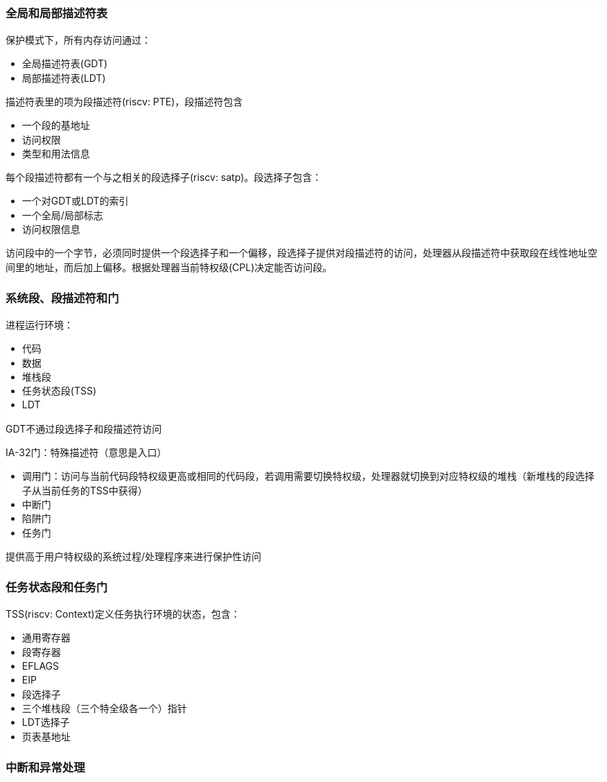 ### 全局和局部描述符表

保护模式下，所有内存访问通过：

- 全局描述符表(GDT)
- 局部描述符表(LDT)

描述符表里的项为段描述符(riscv: PTE)，段描述符包含

- 一个段的基地址
- 访问权限
- 类型和用法信息

每个段描述符都有一个与之相关的段选择子(riscv: satp)。段选择子包含：

- 一个对GDT或LDT的索引
- 一个全局/局部标志
- 访问权限信息

访问段中的一个字节，必须同时提供一个段选择子和一个偏移，段选择子提供对段描述符的访问，处理器从段描述符中获取段在线性地址空间里的地址，而后加上偏移。根据处理器当前特权级(CPL)决定能否访问段。

### 系统段、段描述符和门

进程运行环境：

- 代码
- 数据
- 堆栈段
- 任务状态段(TSS)
- LDT

GDT不通过段选择子和段描述符访问

IA-32门：特殊描述符（意思是入口）

- 调用门：访问与当前代码段特权级更高或相同的代码段，若调用需要切换特权级，处理器就切换到对应特权级的堆栈（新堆栈的段选择子从当前任务的TSS中获得）
- 中断门
- 陷阱门
- 任务门

提供高于用户特权级的系统过程/处理程序来进行保护性访问

### 任务状态段和任务门

TSS(riscv: Context)定义任务执行环境的状态，包含：

- 通用寄存器
- 段寄存器
- EFLAGS
- EIP
- 段选择子
- 三个堆栈段（三个特全级各一个）指针
- LDT选择子
- 页表基地址

### 中断和异常处理
